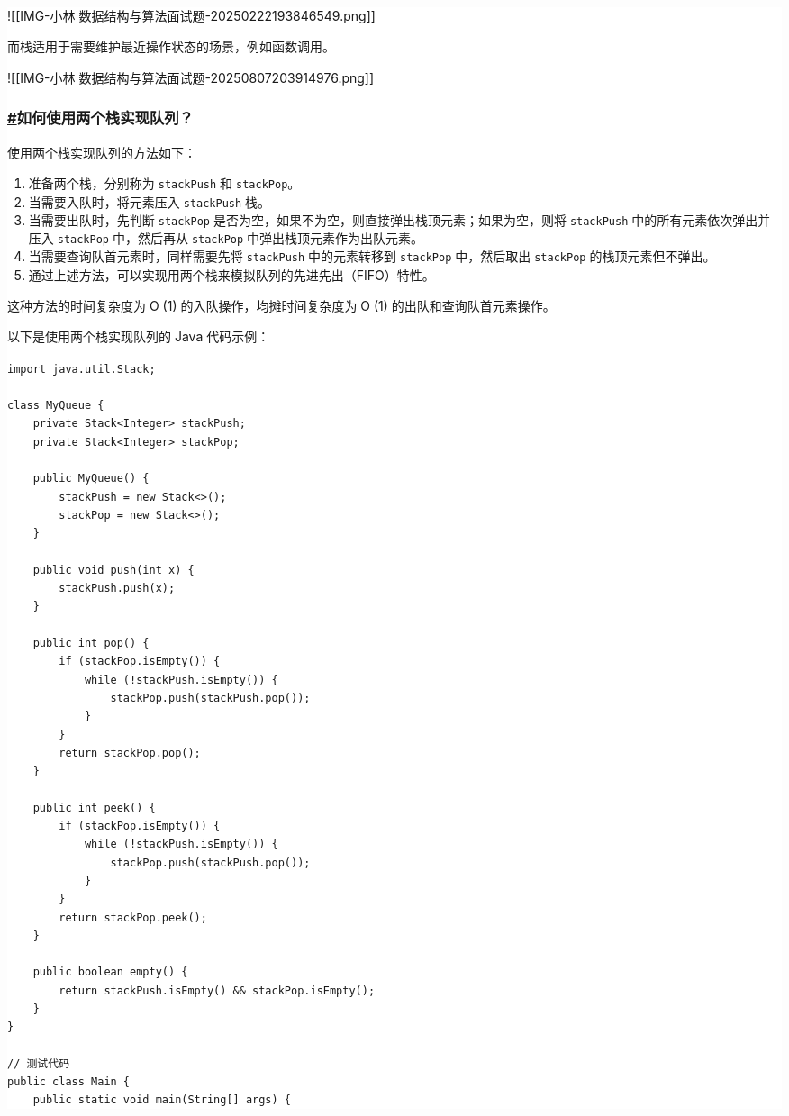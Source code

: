 ![[IMG-小林 数据结构与算法面试题-20250222193846549.png]]

而栈适用于需要维护最近操作状态的场景，例如函数调用。

![[IMG-小林 数据结构与算法面试题-20250807203914976.png]]

### [#](https://xiaolincoding.com/interview/data.html#%E5%A6%82%E4%BD%95%E4%BD%BF%E7%94%A8%E4%B8%A4%E4%B8%AA%E6%A0%88%E5%AE%9E%E7%8E%B0%E9%98%9F%E5%88%97)如何使用两个栈实现队列？

使用两个栈实现队列的方法如下：

1. 准备两个栈，分别称为 `stackPush` 和 `stackPop`。
2. 当需要入队时，将元素压入 `stackPush` 栈。
3. 当需要出队时，先判断 `stackPop` 是否为空，如果不为空，则直接弹出栈顶元素；如果为空，则将 `stackPush` 中的所有元素依次弹出并压入 `stackPop` 中，然后再从 `stackPop` 中弹出栈顶元素作为出队元素。
4. 当需要查询队首元素时，同样需要先将 `stackPush` 中的元素转移到 `stackPop` 中，然后取出 `stackPop` 的栈顶元素但不弹出。
5. 通过上述方法，可以实现用两个栈来模拟队列的先进先出（FIFO）特性。

这种方法的时间复杂度为 O (1) 的入队操作，均摊时间复杂度为 O (1) 的出队和查询队首元素操作。

以下是使用两个栈实现队列的 Java 代码示例：

```
import java.util.Stack;

class MyQueue {
    private Stack<Integer> stackPush;
    private Stack<Integer> stackPop;

    public MyQueue() {
        stackPush = new Stack<>();
        stackPop = new Stack<>();
    }

    public void push(int x) {
        stackPush.push(x);
    }

    public int pop() {
        if (stackPop.isEmpty()) {
            while (!stackPush.isEmpty()) {
                stackPop.push(stackPush.pop());
            }
        }
        return stackPop.pop();
    }

    public int peek() {
        if (stackPop.isEmpty()) {
            while (!stackPush.isEmpty()) {
                stackPop.push(stackPush.pop());
            }
        }
        return stackPop.peek();
    }

    public boolean empty() {
        return stackPush.isEmpty() && stackPop.isEmpty();
    }
}

// 测试代码
public class Main {
    public static void main(String[] args) {
```